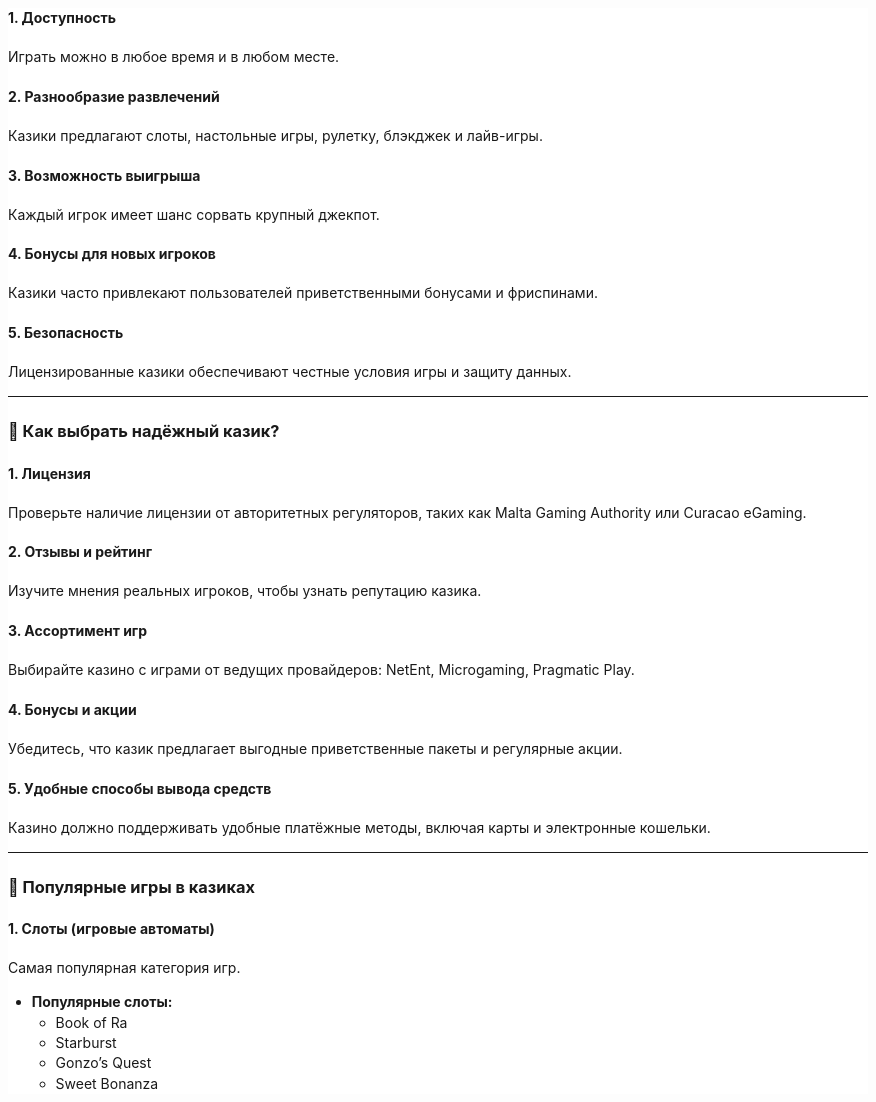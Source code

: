 #### **1. Доступность**

Играть можно в любое время и в любом месте.

#### **2. Разнообразие развлечений**

Казики предлагают слоты, настольные игры, рулетку, блэкджек и лайв-игры.

#### **3. Возможность выигрыша**

Каждый игрок имеет шанс сорвать крупный джекпот.

#### **4. Бонусы для новых игроков**

Казики часто привлекают пользователей приветственными бонусами и фриспинами.

#### **5. Безопасность**

Лицензированные казики обеспечивают честные условия игры и защиту данных.

***

### 🌟 Как выбрать надёжный казик?

#### **1. Лицензия**

Проверьте наличие лицензии от авторитетных регуляторов, таких как Malta Gaming Authority или Curacao eGaming.

#### **2. Отзывы и рейтинг**

Изучите мнения реальных игроков, чтобы узнать репутацию казика.

#### **3. Ассортимент игр**

Выбирайте казино с играми от ведущих провайдеров: NetEnt, Microgaming, Pragmatic Play.

#### **4. Бонусы и акции**

Убедитесь, что казик предлагает выгодные приветственные пакеты и регулярные акции.

#### **5. Удобные способы вывода средств**

Казино должно поддерживать удобные платёжные методы, включая карты и электронные кошельки.

***

### 🌟 Популярные игры в казиках

#### **1. Слоты (игровые автоматы)**

Самая популярная категория игр.

* **Популярные слоты:**
  * Book of Ra
  * Starburst
  * Gonzo’s Quest
  * Sweet Bonanza
